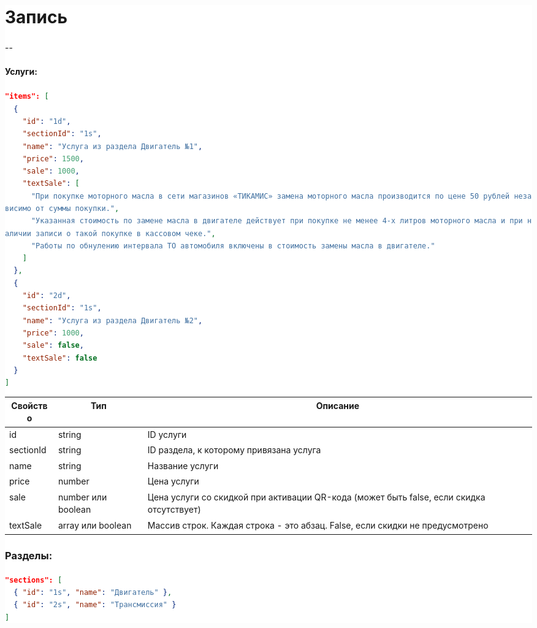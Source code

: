 # Запись

--

#### Услуги:

```json
"items": [
  {
    "id": "1d",
    "sectionId": "1s",
    "name": "Услуга из раздела Двигатель №1",
    "price": 1500,
    "sale": 1000,
    "textSale": [
      "При покупке моторного масла в сети магазинов «ТИКАМИС» замена моторного масла производится по цене 50 рублей независимо от суммы покупки.",
      "Указанная стоимость по замене масла в двигателе действует при покупке не менее 4-х литров моторного масла и при наличии записи о такой покупке в кассовом чеке.",
      "Работы по обнулению интервала ТО автомобиля включены в стоимость замены масла в двигателе."
    ]
  },
  {
    "id": "2d",
    "sectionId": "1s",
    "name": "Услуга из раздела Двигатель №2",
    "price": 1000,
    "sale": false,
    "textSale": false
  }
]
```

| Свойство  | Тип                | Описание                                                                                 |
| --------- | ------------------ | ---------------------------------------------------------------------------------------- |
| id        | string             | ID услуги                                                                                |
| sectionId | string             | ID раздела, к которому привязана услуга                                                  |
| name      | string             | Название услуги                                                                          |
| price     | number             | Цена услуги                                                                              |
| sale      | number или boolean | Цена услуги со скидкой при активации QR-кода (может быть false, если скидка отсутствует) |
| textSale  | array или boolean  | Массив строк. Каждая строка - это абзац. False, если скидки не предусмотрено             |

### Разделы:

```json
"sections": [
  { "id": "1s", "name": "Двигатель" },
  { "id": "2s", "name": "Трансмиссия" }
]
```
